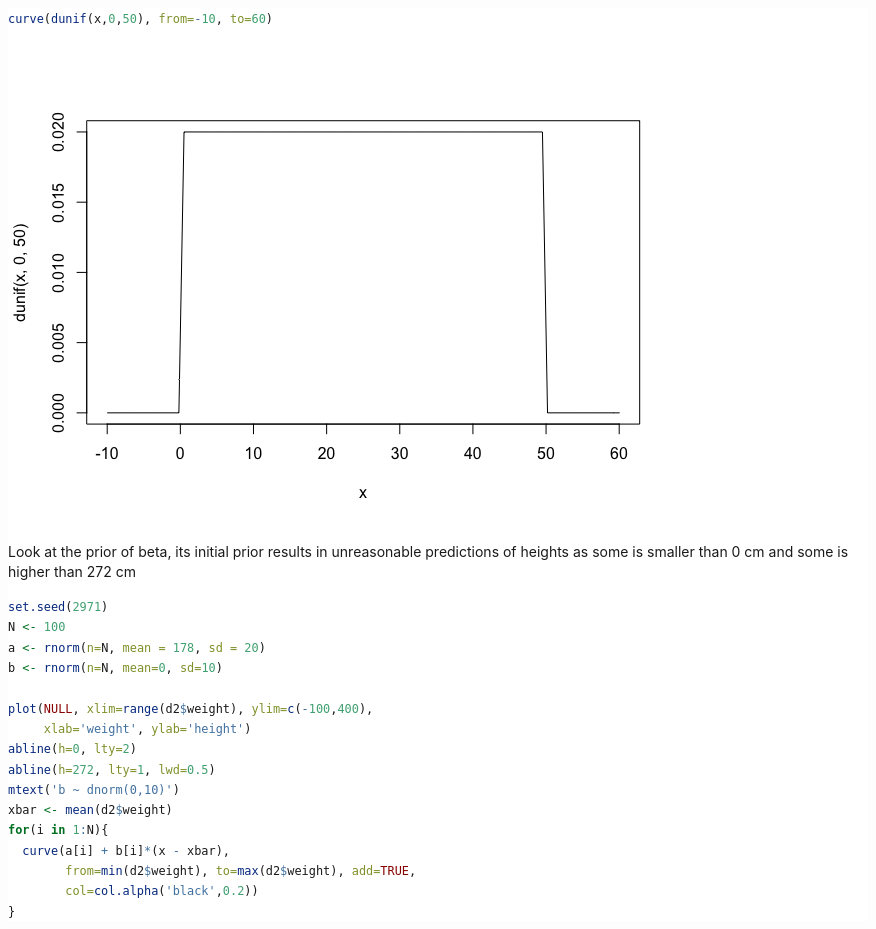 ``` r
curve(dunif(x,0,50), from=-10, to=60)
```

![](Howell1_files/figure-gfm/unnamed-chunk-8-1.png)

Look at the prior of beta, its initial prior results in unreasonable
predictions of heights as some is smaller than 0 cm and some is higher
than 272 cm

``` r
set.seed(2971)
N <- 100
a <- rnorm(n=N, mean = 178, sd = 20)
b <- rnorm(n=N, mean=0, sd=10)

plot(NULL, xlim=range(d2$weight), ylim=c(-100,400),
     xlab='weight', ylab='height')
abline(h=0, lty=2)
abline(h=272, lty=1, lwd=0.5)
mtext('b ~ dnorm(0,10)')
xbar <- mean(d2$weight)
for(i in 1:N){
  curve(a[i] + b[i]*(x - xbar),
        from=min(d2$weight), to=max(d2$weight), add=TRUE,
        col=col.alpha('black',0.2))
}
```
